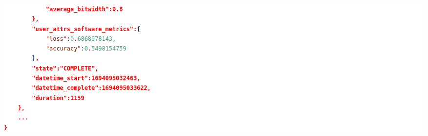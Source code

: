 ```json
            "average_bitwidth":0.8
        },
        "user_attrs_software_metrics":{
            "loss":0.6868978143,
            "accuracy":0.5498154759
        },
        "state":"COMPLETE",
        "datetime_start":1694095032463,
        "datetime_complete":1694095033622,
        "duration":1159
    },
    ...
}
```
